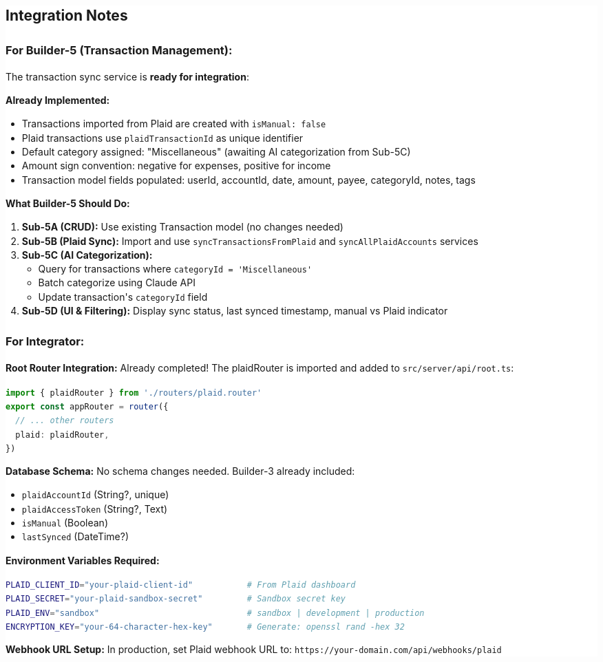 ## Integration Notes

### For Builder-5 (Transaction Management):
The transaction sync service is **ready for integration**:

**Already Implemented:**
- Transactions imported from Plaid are created with `isManual: false`
- Plaid transactions use `plaidTransactionId` as unique identifier
- Default category assigned: "Miscellaneous" (awaiting AI categorization from Sub-5C)
- Amount sign convention: negative for expenses, positive for income
- Transaction model fields populated: userId, accountId, date, amount, payee, categoryId, notes, tags

**What Builder-5 Should Do:**
1. **Sub-5A (CRUD):** Use existing Transaction model (no changes needed)
2. **Sub-5B (Plaid Sync):** Import and use `syncTransactionsFromPlaid` and `syncAllPlaidAccounts` services
3. **Sub-5C (AI Categorization):**
   - Query for transactions where `categoryId = 'Miscellaneous'`
   - Batch categorize using Claude API
   - Update transaction's `categoryId` field
4. **Sub-5D (UI & Filtering):** Display sync status, last synced timestamp, manual vs Plaid indicator

### For Integrator:

**Root Router Integration:**
Already completed! The plaidRouter is imported and added to `src/server/api/root.ts`:
```typescript
import { plaidRouter } from './routers/plaid.router'
export const appRouter = router({
  // ... other routers
  plaid: plaidRouter,
})
```

**Database Schema:**
No schema changes needed. Builder-3 already included:
- `plaidAccountId` (String?, unique)
- `plaidAccessToken` (String?, Text)
- `isManual` (Boolean)
- `lastSynced` (DateTime?)

**Environment Variables Required:**
```bash
PLAID_CLIENT_ID="your-plaid-client-id"           # From Plaid dashboard
PLAID_SECRET="your-plaid-sandbox-secret"         # Sandbox secret key
PLAID_ENV="sandbox"                              # sandbox | development | production
ENCRYPTION_KEY="your-64-character-hex-key"       # Generate: openssl rand -hex 32
```

**Webhook URL Setup:**
In production, set Plaid webhook URL to: `https://your-domain.com/api/webhooks/plaid`
